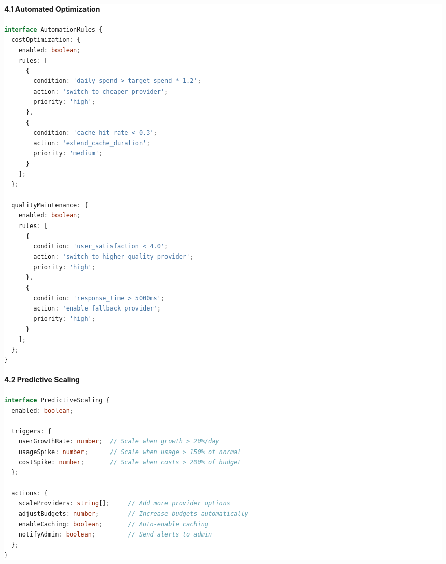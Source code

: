 #### 4.1 Automated Optimization
```typescript
interface AutomationRules {
  costOptimization: {
    enabled: boolean;
    rules: [
      {
        condition: 'daily_spend > target_spend * 1.2';
        action: 'switch_to_cheaper_provider';
        priority: 'high';
      },
      {
        condition: 'cache_hit_rate < 0.3';
        action: 'extend_cache_duration';
        priority: 'medium';
      }
    ];
  };

  qualityMaintenance: {
    enabled: boolean;
    rules: [
      {
        condition: 'user_satisfaction < 4.0';
        action: 'switch_to_higher_quality_provider';
        priority: 'high';
      },
      {
        condition: 'response_time > 5000ms';
        action: 'enable_fallback_provider';
        priority: 'high';
      }
    ];
  };
}
```

#### 4.2 Predictive Scaling
```typescript
interface PredictiveScaling {
  enabled: boolean;

  triggers: {
    userGrowthRate: number;  // Scale when growth > 20%/day
    usageSpike: number;      // Scale when usage > 150% of normal
    costSpike: number;       // Scale when costs > 200% of budget
  };

  actions: {
    scaleProviders: string[];     // Add more provider options
    adjustBudgets: number;        // Increase budgets automatically
    enableCaching: boolean;       // Auto-enable caching
    notifyAdmin: boolean;         // Send alerts to admin
  };
}
```
